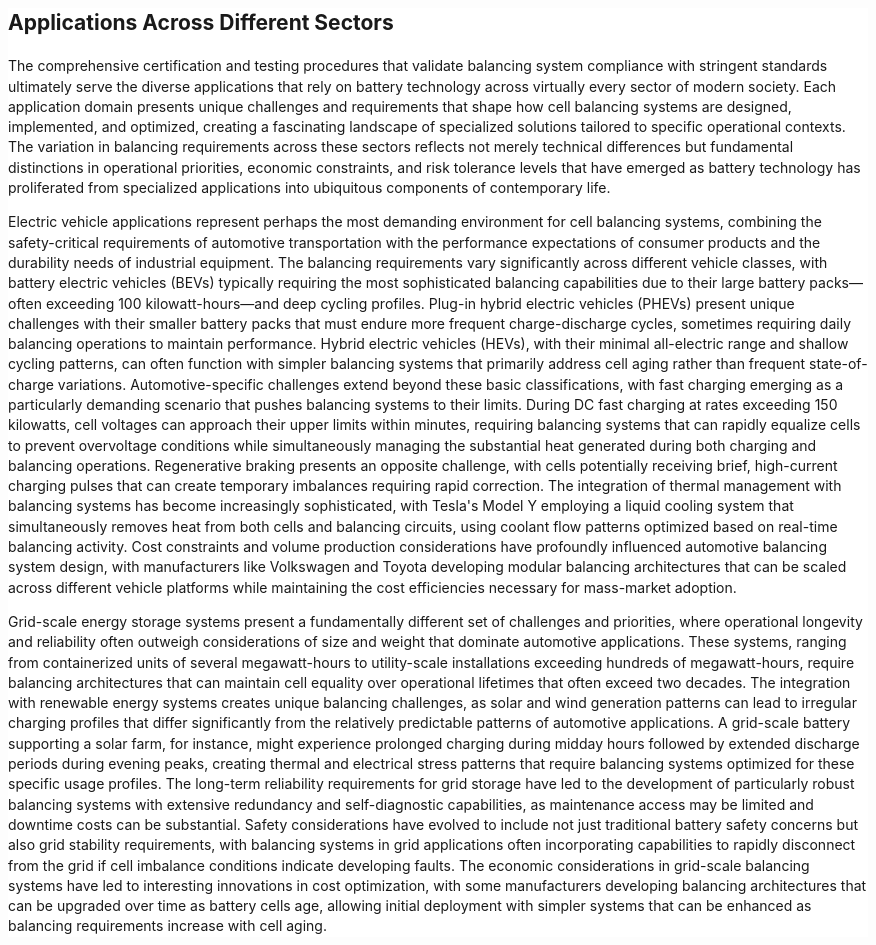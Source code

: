 ## Applications Across Different Sectors

The comprehensive certification and testing procedures that validate balancing system compliance with stringent standards ultimately serve the diverse applications that rely on battery technology across virtually every sector of modern society. Each application domain presents unique challenges and requirements that shape how cell balancing systems are designed, implemented, and optimized, creating a fascinating landscape of specialized solutions tailored to specific operational contexts. The variation in balancing requirements across these sectors reflects not merely technical differences but fundamental distinctions in operational priorities, economic constraints, and risk tolerance levels that have emerged as battery technology has proliferated from specialized applications into ubiquitous components of contemporary life.

Electric vehicle applications represent perhaps the most demanding environment for cell balancing systems, combining the safety-critical requirements of automotive transportation with the performance expectations of consumer products and the durability needs of industrial equipment. The balancing requirements vary significantly across different vehicle classes, with battery electric vehicles (BEVs) typically requiring the most sophisticated balancing capabilities due to their large battery packs—often exceeding 100 kilowatt-hours—and deep cycling profiles. Plug-in hybrid electric vehicles (PHEVs) present unique challenges with their smaller battery packs that must endure more frequent charge-discharge cycles, sometimes requiring daily balancing operations to maintain performance. Hybrid electric vehicles (HEVs), with their minimal all-electric range and shallow cycling patterns, can often function with simpler balancing systems that primarily address cell aging rather than frequent state-of-charge variations. Automotive-specific challenges extend beyond these basic classifications, with fast charging emerging as a particularly demanding scenario that pushes balancing systems to their limits. During DC fast charging at rates exceeding 150 kilowatts, cell voltages can approach their upper limits within minutes, requiring balancing systems that can rapidly equalize cells to prevent overvoltage conditions while simultaneously managing the substantial heat generated during both charging and balancing operations. Regenerative braking presents an opposite challenge, with cells potentially receiving brief, high-current charging pulses that can create temporary imbalances requiring rapid correction. The integration of thermal management with balancing systems has become increasingly sophisticated, with Tesla's Model Y employing a liquid cooling system that simultaneously removes heat from both cells and balancing circuits, using coolant flow patterns optimized based on real-time balancing activity. Cost constraints and volume production considerations have profoundly influenced automotive balancing system design, with manufacturers like Volkswagen and Toyota developing modular balancing architectures that can be scaled across different vehicle platforms while maintaining the cost efficiencies necessary for mass-market adoption.

Grid-scale energy storage systems present a fundamentally different set of challenges and priorities, where operational longevity and reliability often outweigh considerations of size and weight that dominate automotive applications. These systems, ranging from containerized units of several megawatt-hours to utility-scale installations exceeding hundreds of megawatt-hours, require balancing architectures that can maintain cell equality over operational lifetimes that often exceed two decades. The integration with renewable energy systems creates unique balancing challenges, as solar and wind generation patterns can lead to irregular charging profiles that differ significantly from the relatively predictable patterns of automotive applications. A grid-scale battery supporting a solar farm, for instance, might experience prolonged charging during midday hours followed by extended discharge periods during evening peaks, creating thermal and electrical stress patterns that require balancing systems optimized for these specific usage profiles. The long-term reliability requirements for grid storage have led to the development of particularly robust balancing systems with extensive redundancy and self-diagnostic capabilities, as maintenance access may be limited and downtime costs can be substantial. Safety considerations have evolved to include not just traditional battery safety concerns but also grid stability requirements, with balancing systems in grid applications often incorporating capabilities to rapidly disconnect from the grid if cell imbalance conditions indicate developing faults. The economic considerations in grid-scale balancing systems have led to interesting innovations in cost optimization, with some manufacturers developing balancing architectures that can be upgraded over time as battery cells age, allowing initial deployment with simpler systems that can be enhanced as balancing requirements increase with cell aging.
